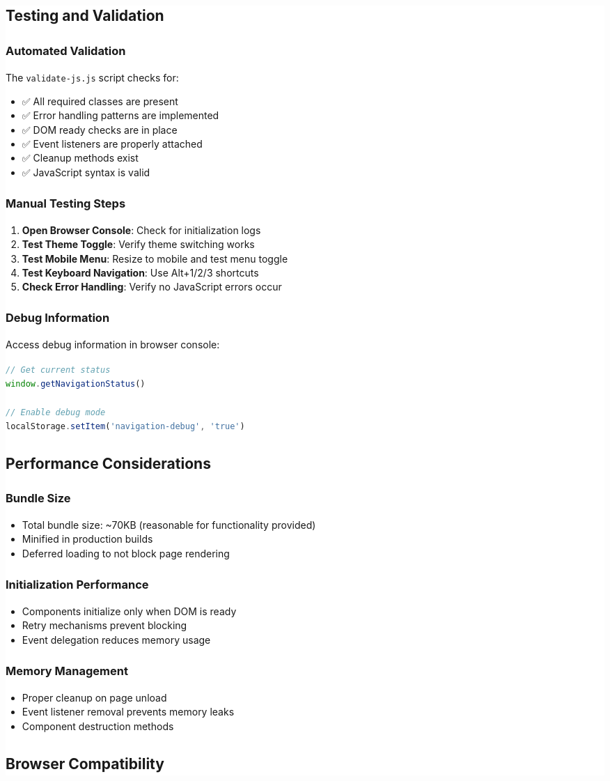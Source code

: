 ## Testing and Validation

### Automated Validation

The `validate-js.js` script checks for:
- ✅ All required classes are present
- ✅ Error handling patterns are implemented
- ✅ DOM ready checks are in place
- ✅ Event listeners are properly attached
- ✅ Cleanup methods exist
- ✅ JavaScript syntax is valid

### Manual Testing Steps

1. **Open Browser Console**: Check for initialization logs
2. **Test Theme Toggle**: Verify theme switching works
3. **Test Mobile Menu**: Resize to mobile and test menu toggle
4. **Test Keyboard Navigation**: Use Alt+1/2/3 shortcuts
5. **Check Error Handling**: Verify no JavaScript errors occur

### Debug Information

Access debug information in browser console:
```javascript
// Get current status
window.getNavigationStatus()

// Enable debug mode
localStorage.setItem('navigation-debug', 'true')
```

## Performance Considerations

### Bundle Size
- Total bundle size: ~70KB (reasonable for functionality provided)
- Minified in production builds
- Deferred loading to not block page rendering

### Initialization Performance
- Components initialize only when DOM is ready
- Retry mechanisms prevent blocking
- Event delegation reduces memory usage

### Memory Management
- Proper cleanup on page unload
- Event listener removal prevents memory leaks
- Component destruction methods

## Browser Compatibility
